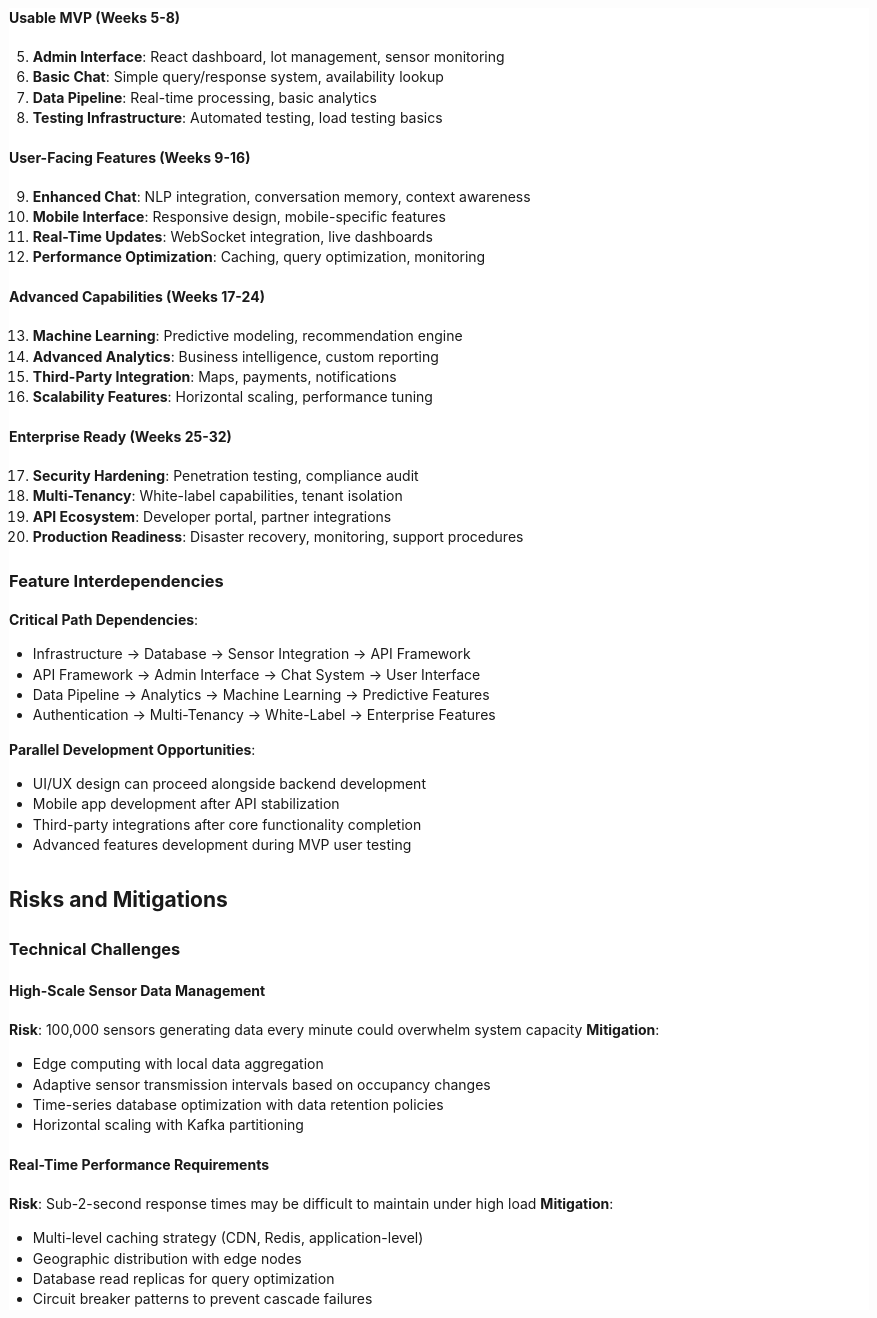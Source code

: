#### Usable MVP (Weeks 5-8)
5. **Admin Interface**: React dashboard, lot management, sensor monitoring
6. **Basic Chat**: Simple query/response system, availability lookup
7. **Data Pipeline**: Real-time processing, basic analytics
8. **Testing Infrastructure**: Automated testing, load testing basics

#### User-Facing Features (Weeks 9-16)
9. **Enhanced Chat**: NLP integration, conversation memory, context awareness
10. **Mobile Interface**: Responsive design, mobile-specific features
11. **Real-Time Updates**: WebSocket integration, live dashboards
12. **Performance Optimization**: Caching, query optimization, monitoring

#### Advanced Capabilities (Weeks 17-24)
13. **Machine Learning**: Predictive modeling, recommendation engine
14. **Advanced Analytics**: Business intelligence, custom reporting
15. **Third-Party Integration**: Maps, payments, notifications
16. **Scalability Features**: Horizontal scaling, performance tuning

#### Enterprise Ready (Weeks 25-32)
17. **Security Hardening**: Penetration testing, compliance audit
18. **Multi-Tenancy**: White-label capabilities, tenant isolation
19. **API Ecosystem**: Developer portal, partner integrations
20. **Production Readiness**: Disaster recovery, monitoring, support procedures

### Feature Interdependencies

**Critical Path Dependencies**:
- Infrastructure → Database → Sensor Integration → API Framework
- API Framework → Admin Interface → Chat System → User Interface
- Data Pipeline → Analytics → Machine Learning → Predictive Features
- Authentication → Multi-Tenancy → White-Label → Enterprise Features

**Parallel Development Opportunities**:
- UI/UX design can proceed alongside backend development
- Mobile app development after API stabilization
- Third-party integrations after core functionality completion
- Advanced features development during MVP user testing

## Risks and Mitigations

### Technical Challenges

#### High-Scale Sensor Data Management
**Risk**: 100,000 sensors generating data every minute could overwhelm system capacity
**Mitigation**: 
- Edge computing with local data aggregation
- Adaptive sensor transmission intervals based on occupancy changes
- Time-series database optimization with data retention policies
- Horizontal scaling with Kafka partitioning

#### Real-Time Performance Requirements
**Risk**: Sub-2-second response times may be difficult to maintain under high load
**Mitigation**:
- Multi-level caching strategy (CDN, Redis, application-level)
- Geographic distribution with edge nodes
- Database read replicas for query optimization
- Circuit breaker patterns to prevent cascade failures

